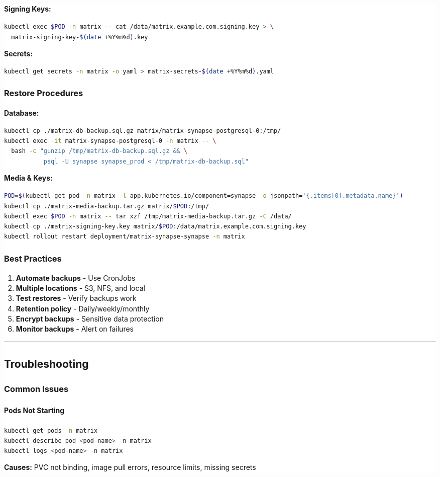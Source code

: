 **Signing Keys:**
```bash
kubectl exec $POD -n matrix -- cat /data/matrix.example.com.signing.key > \
  matrix-signing-key-$(date +%Y%m%d).key
```

**Secrets:**
```bash
kubectl get secrets -n matrix -o yaml > matrix-secrets-$(date +%Y%m%d).yaml
```

### Restore Procedures

**Database:**
```bash
kubectl cp ./matrix-db-backup.sql.gz matrix/matrix-synapse-postgresql-0:/tmp/
kubectl exec -it matrix-synapse-postgresql-0 -n matrix -- \
  bash -c "gunzip /tmp/matrix-db-backup.sql.gz && \
           psql -U synapse synapse_prod < /tmp/matrix-db-backup.sql"
```

**Media & Keys:**
```bash
POD=$(kubectl get pod -n matrix -l app.kubernetes.io/component=synapse -o jsonpath='{.items[0].metadata.name}')
kubectl cp ./matrix-media-backup.tar.gz matrix/$POD:/tmp/
kubectl exec $POD -n matrix -- tar xzf /tmp/matrix-media-backup.tar.gz -C /data/
kubectl cp ./matrix-signing-key.key matrix/$POD:/data/matrix.example.com.signing.key
kubectl rollout restart deployment/matrix-synapse-synapse -n matrix
```

### Best Practices

1. **Automate backups** - Use CronJobs
2. **Multiple locations** - S3, NFS, and local
3. **Test restores** - Verify backups work
4. **Retention policy** - Daily/weekly/monthly
5. **Encrypt backups** - Sensitive data protection
6. **Monitor backups** - Alert on failures

---

## Troubleshooting

### Common Issues

#### Pods Not Starting

```bash
kubectl get pods -n matrix
kubectl describe pod <pod-name> -n matrix
kubectl logs <pod-name> -n matrix
```

**Causes:** PVC not binding, image pull errors, resource limits, missing secrets
